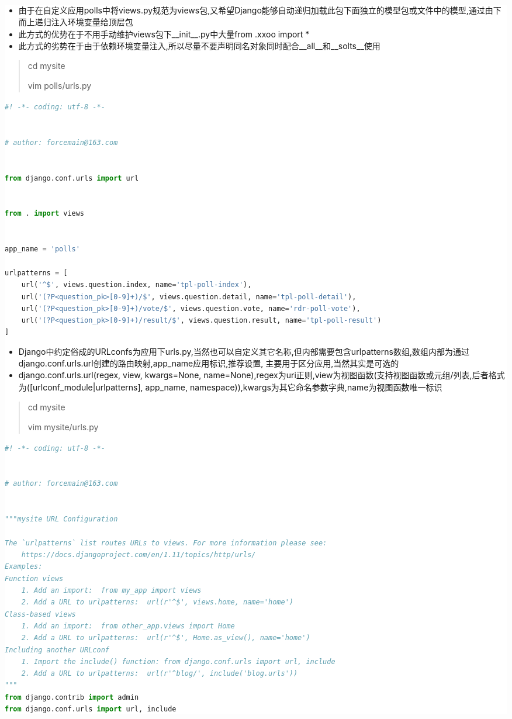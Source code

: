 * 由于在自定义应用polls中将views.py规范为views包,又希望Django能够自动递归加载此包下面独立的模型包或文件中的模型,通过由下而上递归注入环境变量给顶层包
* 此方式的优势在于不用手动维护views包下\_\_init\_\_.py中大量from .xxoo import *
* 此方式的劣势在于由于依赖环境变量注入,所以尽量不要声明同名对象同时配合\_\_all\_\_和\_\_solts\_\_使用

> cd mysite
>
> vim polls/urls.py

```python
#! -*- coding: utf-8 -*-


# author: forcemain@163.com


from django.conf.urls import url


from . import views


app_name = 'polls'

urlpatterns = [
    url('^$', views.question.index, name='tpl-poll-index'),
    url('(?P<question_pk>[0-9]+)/$', views.question.detail, name='tpl-poll-detail'),
    url('(?P<question_pk>[0-9]+)/vote/$', views.question.vote, name='rdr-poll-vote'),
    url('(?P<question_pk>[0-9]+)/result/$', views.question.result, name='tpl-poll-result')
]
```

* Django中约定俗成的URLconfs为应用下urls.py,当然也可以自定义其它名称,但内部需要包含urlpatterns数组,数组内部为通过django.conf.urls.url创建的路由映射,app_name应用标识,推荐设置, 主要用于区分应用,当然其实是可选的
* django.conf.urls.url(regex, view, kwargs=None, name=None),regex为uri正则,view为视图函数(支持视图函数或元组/列表,后者格式为([urlconf_module|urlpatterns], app_name, namespace)),kwargs为其它命名参数字典,name为视图函数唯一标识

> cd mysite
>
> vim mysite/urls.py

```python
#! -*- coding: utf-8 -*-


# author: forcemain@163.com


"""mysite URL Configuration

The `urlpatterns` list routes URLs to views. For more information please see:
    https://docs.djangoproject.com/en/1.11/topics/http/urls/
Examples:
Function views
    1. Add an import:  from my_app import views
    2. Add a URL to urlpatterns:  url(r'^$', views.home, name='home')
Class-based views
    1. Add an import:  from other_app.views import Home
    2. Add a URL to urlpatterns:  url(r'^$', Home.as_view(), name='home')
Including another URLconf
    1. Import the include() function: from django.conf.urls import url, include
    2. Add a URL to urlpatterns:  url(r'^blog/', include('blog.urls'))
"""
from django.contrib import admin
from django.conf.urls import url, include


```